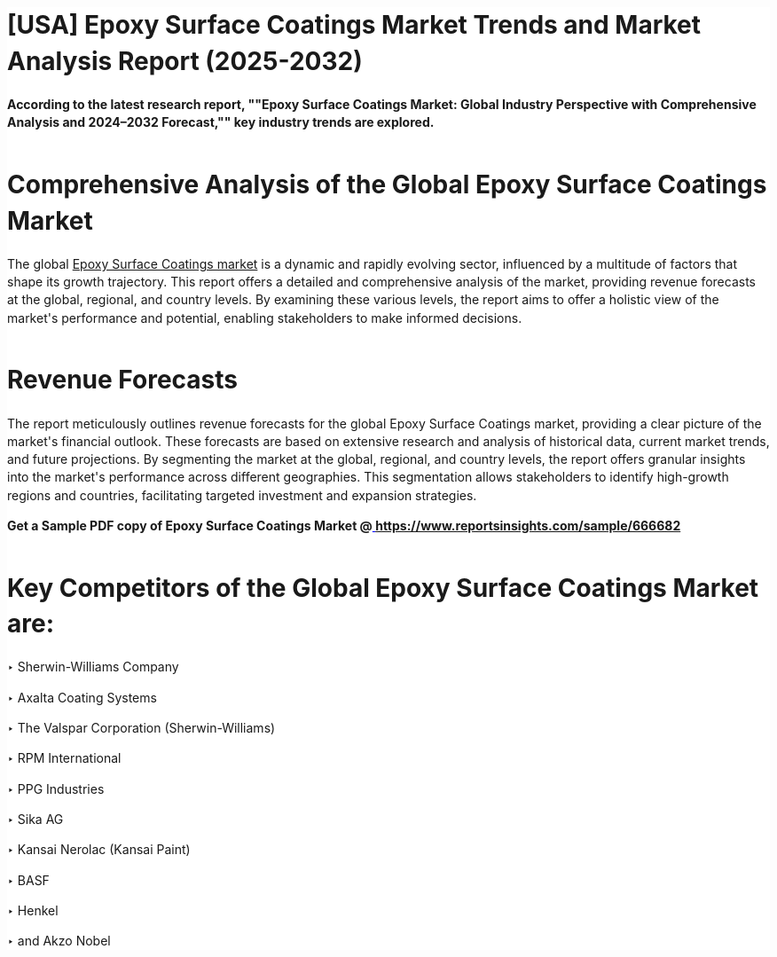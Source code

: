 # [USA] Epoxy Surface Coatings Market Trends and Market Analysis Report (2025-2032)

<strong>According to the latest research report, ""Epoxy Surface Coatings Market: Global Industry Perspective with Comprehensive Analysis and 2024–2032 Forecast,"" key industry trends are explored.</strong>

# <strong>Comprehensive Analysis of the Global Epoxy Surface Coatings Market</strong>

The global <a href=https://www.reportsinsights.com/sample/666682>Epoxy Surface Coatings market</a> is a dynamic and rapidly evolving sector, influenced by a multitude of factors that shape its growth trajectory. This report offers a detailed and comprehensive analysis of the market, providing revenue forecasts at the global, regional, and country levels. By examining these various levels, the report aims to offer a holistic view of the market's performance and potential, enabling stakeholders to make informed decisions.

# <strong>Revenue Forecasts</strong>

The report meticulously outlines revenue forecasts for the global Epoxy Surface Coatings market, providing a clear picture of the market's financial outlook. These forecasts are based on extensive research and analysis of historical data, current market trends, and future projections. By segmenting the market at the global, regional, and country levels, the report offers granular insights into the market's performance across different geographies. This segmentation allows stakeholders to identify high-growth regions and countries, facilitating targeted investment and expansion strategies.

<strong>Get a Sample PDF copy of Epoxy Surface Coatings Market </strong><strong>@<a href=https://www.reportsinsights.com/sample/666682 style=color:#0000ff;> https://www.reportsinsights.com/sample/666682</a></strong></font>

# <strong>Key Competitors of the Global Epoxy Surface Coatings Market are:</strong>

‣ Sherwin-Williams Company

‣ Axalta Coating Systems

‣ The Valspar Corporation (Sherwin-Williams)

‣ RPM International

‣ PPG Industries

‣ Sika AG

‣ Kansai Nerolac (Kansai Paint)

‣ BASF

‣ Henkel

‣ and Akzo Nobel

